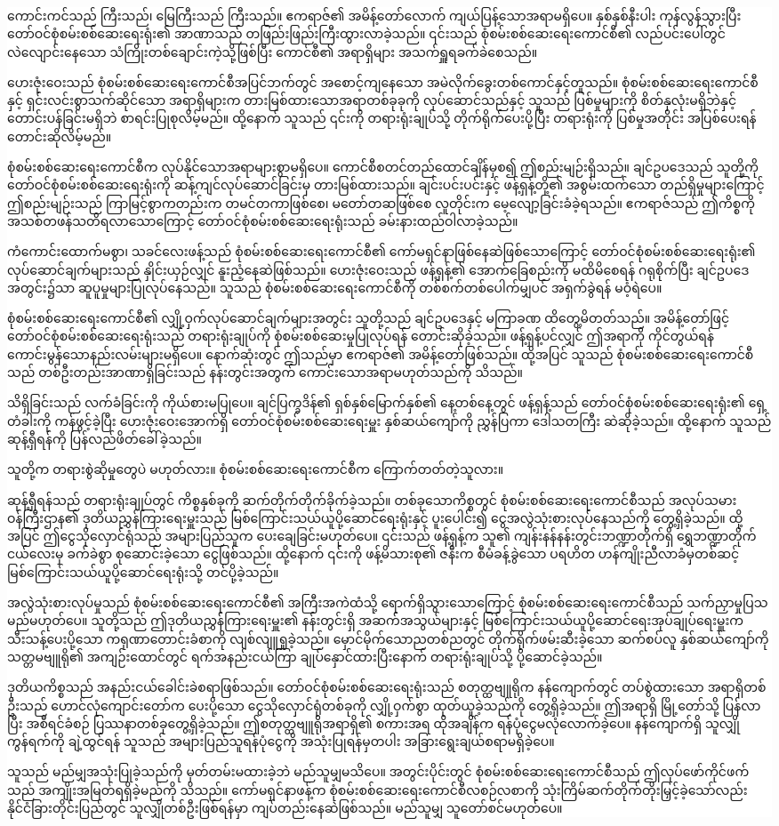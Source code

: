 ကောင်းကင်သည် ကြီးသည်၊ မြေကြီးသည် ကြီးသည်။ ဧကရာဇ်၏ အမိန့်တော်လောက် ကျယ်ပြန့်သောအရာမရှိပေ။ နှစ်နှစ်နီးပါး ကုန်လွန်သွားပြီး တော်ဝင်စုံစမ်းစစ်ဆေးရေးရုံး၏ အာဏာသည် တဖြည်းဖြည်းကြီးထွားလာခဲ့သည်။ ၎င်းသည် စုံစမ်းစစ်ဆေးရေးကောင်စီ၏ လည်ပင်းပေါ်တွင် လဲလျောင်းနေသော သံကြိုးတစ်ချောင်းကဲ့သို့ဖြစ်ပြီး ကောင်စီ၏ အရာရှိများ အသက်ရှူရခက်ခဲစေသည်။

ဟေးဇုံးဝေးသည် စုံစမ်းစစ်ဆေးရေးကောင်စီအပြင်ဘက်တွင် အစောင့်ကျနေသော အမဲလိုက်ခွေးတစ်ကောင်နှင့်တူသည်။ စုံစမ်းစစ်ဆေးရေးကောင်စီနှင့် ရှင်းလင်းစွာသက်ဆိုင်သော အရာရှိများက တားမြစ်ထားသောအရာတစ်ခုခုကို လုပ်ဆောင်သည်နှင့် သူသည် ပြစ်မှုများကို စိတ်နှလုံးမရှိဘဲနှင့် တောင်းပန်ခြင်းမရှိဘဲ စာရင်းပြုစုလိမ့်မည်။ ထို့နောက် သူသည် ၎င်းကို တရားရုံးချုပ်သို့ တိုက်ရိုက်ပေးပို့ပြီး တရားရုံးကို ပြစ်မှုအတိုင်း အပြစ်ပေးရန် တောင်းဆိုလိမ့်မည်။

စုံစမ်းစစ်ဆေးရေးကောင်စီက လုပ်နိုင်သောအရာများစွာမရှိပေ။ ကောင်စီစတင်တည်ထောင်ချိန်မှစ၍ ဤစည်းမျဉ်းရှိသည်။ ချင်ဥပဒေသည် သူတို့ကို တော်ဝင်စုံစမ်းစစ်ဆေးရေးရုံးကို ဆန့်ကျင်လုပ်ဆောင်ခြင်းမှ တားမြစ်ထားသည်။ ချင်းပင်းပင်းနှင့် ဖန့်ရှန့်တို့၏ အစွမ်းထက်သော တည်ရှိမှုများကြောင့် ဤစည်းမျဉ်းသည် ကြာမြင့်စွာကတည်းက တမင်တကာဖြစ်စေ၊ မတော်တဆဖြစ်စေ လူတိုင်းက မေ့လျော့ခြင်းခံခဲ့ရသည်။ ဧကရာဇ်သည် ဤကိစ္စကို အသစ်တဖန်သတိရလာသောကြောင့် တော်ဝင်စုံစမ်းစစ်ဆေးရေးရုံးသည် ခမ်းနားထည်ဝါလာခဲ့သည်။

ကံကောင်းထောက်မစွာ၊ သခင်လေးဖန့်သည် စုံစမ်းစစ်ဆေးရေးကောင်စီ၏ ကော်မရှင်နာဖြစ်နေဆဲဖြစ်သောကြောင့် တော်ဝင်စုံစမ်းစစ်ဆေးရေးရုံး၏ လုပ်ဆောင်ချက်များသည် နှိုင်းယှဉ်လျှင် နူးညံ့နေဆဲဖြစ်သည်။ ဟေးဇုံးဝေးသည် ဖန့်ရှန့်၏ အောက်ခြေစည်းကို မထိမိစေရန် ဂရုစိုက်ပြီး ချင်ဥပဒေအတွင်း၌သာ ဆူပူမှုများပြုလုပ်နေသည်။ သူသည် စုံစမ်းစစ်ဆေးရေးကောင်စီကို တစ်စက်တစ်ပေါက်မျှပင် အရှက်ခွဲရန် မဝံ့ရဲပေ။

စုံစမ်းစစ်ဆေးရေးကောင်စီ၏ လျှို့ဝှက်လုပ်ဆောင်ချက်များအတွင်း သူတို့သည် ချင်ဥပဒေနှင့် မကြာခဏ ထိတွေ့မိတတ်သည်။ အမိန့်တော်ဖြင့် တော်ဝင်စုံစမ်းစစ်ဆေးရေးရုံးသည် တရားရုံးချုပ်ကို စုံစမ်းစစ်ဆေးမှုပြုလုပ်ရန် တောင်းဆိုခဲ့သည်။ ဖန့်ရှန့်ပင်လျှင် ဤအရာကို ကိုင်တွယ်ရန် ကောင်းမွန်သောနည်းလမ်းများမရှိပေ။ နောက်ဆုံးတွင် ဤသည်မှာ ဧကရာဇ်၏ အမိန့်တော်ဖြစ်သည်။ ထို့အပြင် သူသည် စုံစမ်းစစ်ဆေးရေးကောင်စီသည် တစ်ဦးတည်းအာဏာရှိခြင်းသည် နန်းတွင်းအတွက် ကောင်းသောအရာမဟုတ်သည်ကို သိသည်။

သိရှိခြင်းသည် လက်ခံခြင်းကို ကိုယ်စားမပြုပေ။ ချင်ပြက္ခဒိန်၏ ရှစ်နှစ်မြောက်နှစ်၏ နေ့တစ်နေ့တွင် ဖန့်ရှန့်သည် တော်ဝင်စုံစမ်းစစ်ဆေးရေးရုံး၏ ရှေ့တံခါးကို ကန်ဖွင့်ခဲ့ပြီး ဟေးဇုံးဝေးအောက်ရှိ တော်ဝင်စုံစမ်းစစ်ဆေးရေးမှူး နှစ်ဆယ်ကျော်ကို ညွှန်ပြကာ ဒေါသတကြီး ဆဲဆိုခဲ့သည်။ ထို့နောက် သူသည် ဆုန့်ရှီရန်ကို ပြန်လည်ဖိတ်ခေါ်ခဲ့သည်။

သူတို့က တရားစွဲဆိုမှုတွေပဲ မဟုတ်လား။ စုံစမ်းစစ်ဆေးရေးကောင်စီက ကြောက်တတ်တဲ့သူလား။

ဆုန့်ရှီရန်သည် တရားရုံးချုပ်တွင် ကိစ္စနှစ်ခုကို ဆက်တိုက်တိုက်ခိုက်ခဲ့သည်။ တစ်ခုသောကိစ္စတွင် စုံစမ်းစစ်ဆေးရေးကောင်စီသည် အလုပ်သမားဝန်ကြီးဌာန၏ ဒုတိယညွှန်ကြားရေးမှူးသည် မြစ်ကြောင်းသယ်ယူပို့ဆောင်ရေးရုံးနှင့် ပူးပေါင်း၍ ငွေအလွဲသုံးစားလုပ်နေသည်ကို တွေ့ရှိခဲ့သည်။ ထို့အပြင် ဤငွေသိုလှောင်ရုံသည် အများပြည်သူက ပေးချေခြင်းမဟုတ်ပေ။ ၎င်းသည် ဖန့်ရှန့်က သူ၏ ကျန်းနန်နန်းတွင်းဘဏ္ဍာတိုက်ရှိ ရွှေဘဏ္ဍာတိုက်ငယ်လေးမှ ခက်ခဲစွာ စုဆောင်းခဲ့သော ငွေဖြစ်သည်။ ထို့နောက် ၎င်းကို ဖန့်မိသားစု၏ ဇနီးက စီမံခန့်ခွဲသော ပရဟိတ ဟန်ကျိုးညီလာခံမှတစ်ဆင့် မြစ်ကြောင်းသယ်ယူပို့ဆောင်ရေးရုံးသို့ တင်ပို့ခဲ့သည်။

အလွဲသုံးစားလုပ်မှုသည် စုံစမ်းစစ်ဆေးရေးကောင်စီ၏ အကြီးအကဲထံသို့ ရောက်ရှိသွားသောကြောင့် စုံစမ်းစစ်ဆေးရေးကောင်စီသည် သက်ညှာမှုပြသမည်မဟုတ်ပေ။ သူတို့သည် ဤဒုတိယညွှန်ကြားရေးမှူး၏ နန်းတွင်းရှိ အဆက်အသွယ်များနှင့် မြစ်ကြောင်းသယ်ယူပို့ဆောင်ရေးအုပ်ချုပ်ရေးမှူးက သီးသန့်ပေးပို့သော ကရုဏာတောင်းခံစာကို လျစ်လျူရှုခဲ့သည်။ မှောင်မိုက်သောညတစ်ညတွင် တိုက်ရိုက်ဖမ်းဆီးခဲ့သော ဆက်စပ်လူ နှစ်ဆယ်ကျော်ကို သတ္တမဗျူရို၏ အကျဉ်းထောင်တွင် ရက်အနည်းငယ်ကြာ ချုပ်နှောင်ထားပြီးနောက် တရားရုံးချုပ်သို့ ပို့ဆောင်ခဲ့သည်။

ဒုတိယကိစ္စသည် အနည်းငယ်ခေါင်းခဲစရာဖြစ်သည်။ တော်ဝင်စုံစမ်းစစ်ဆေးရေးရုံးသည် စတုတ္ထဗျူရိုက နန်ကျောက်တွင် တပ်စွဲထားသော အရာရှိတစ်ဦးသည် ဟောင်လုံကျောင်းတော်က ပေးပို့သော ငွေသိုလှောင်ရုံတစ်ခုကို လျှို့ဝှက်စွာ ထုတ်ယူခဲ့သည်ကို တွေ့ရှိခဲ့သည်။ ဤအရာရှိ မြို့တော်သို့ ပြန်လာပြီး အစီရင်ခံစဉ် ပြဿနာတစ်ခုတွေ့ရှိခဲ့သည်။ ဤစတုတ္ထဗျူရိုအရာရှိ၏ စကားအရ ထိုအချိန်က ရန်ပုံငွေမလုံလောက်ခဲ့ပေ။ နန်ကျောက်ရှိ သူလျှိုကွန်ရက်ကို ချဲ့ထွင်ရန် သူသည် အများပြည်သူရန်ပုံငွေကို အသုံးပြုရန်မှတပါး အခြားရွေးချယ်စရာမရှိခဲ့ပေ။

သူသည် မည်မျှအသုံးပြုခဲ့သည်ကို မှတ်တမ်းမထားခဲ့ဘဲ မည်သူမျှမသိပေ။ အတွင်းပိုင်းတွင် စုံစမ်းစစ်ဆေးရေးကောင်စီသည် ဤလုပ်ဖော်ကိုင်ဖက်သည် အကျိုးအမြတ်ရရှိခဲ့မည်ကို သိသည်။ ကော်မရှင်နာဖန့်က စုံစမ်းစစ်ဆေးရေးကောင်စီလစဉ်လစာကို သုံးကြိမ်ဆက်တိုက်တိုးမြှင့်ခဲ့သော်လည်း နိုင်ငံခြားတိုင်းပြည်တွင် သူလျှိုတစ်ဦးဖြစ်ရန်မှာ ကျပ်တည်းနေဆဲဖြစ်သည်။ မည်သူမျှ သူတော်စင်မဟုတ်ပေ။
